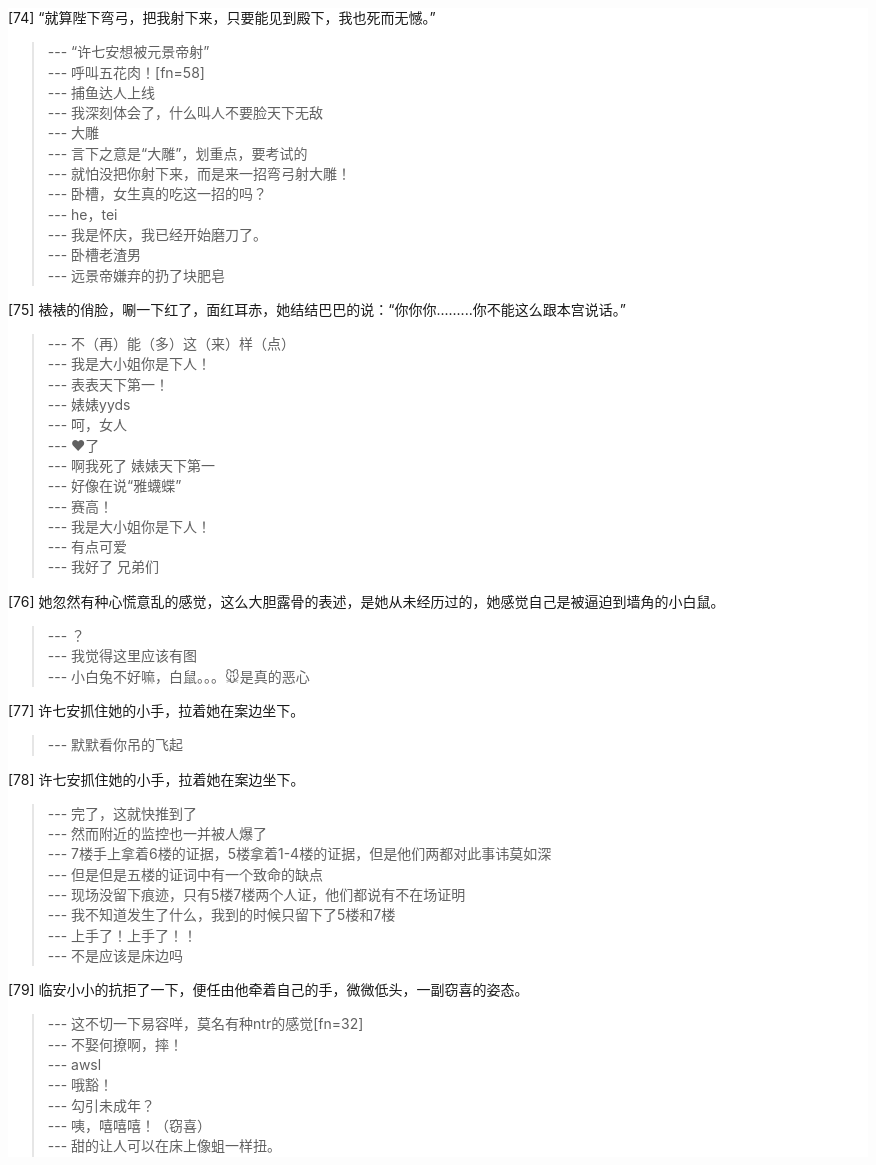 [74] “就算陛下弯弓，把我射下来，只要能见到殿下，我也死而无憾。”
>--- “许七安想被元景帝射”<br>
>--- 呼叫五花肉！[fn=58]<br>
>--- 捕鱼达人上线<br>
>--- 我深刻体会了，什么叫人不要脸天下无敌<br>
>--- 大雕<br>
>--- 言下之意是“大雕”，划重点，要考试的<br>
>--- 就怕没把你射下来，而是来一招弯弓射大雕！<br>
>--- 卧槽，女生真的吃这一招的吗？<br>
>--- he，tei<br>
>--- 我是怀庆，我已经开始磨刀了。<br>
>--- 卧槽老渣男<br>
>--- 远景帝嫌弃的扔了块肥皂<br>

[75] 裱裱的俏脸，唰一下红了，面红耳赤，她结结巴巴的说：“你你你.........你不能这么跟本宫说话。”
>--- 不（再）能（多）这（来）样（点）<br>
>--- 我是大小姐你是下人！<br>
>--- 表表天下第一！<br>
>--- 婊婊yyds<br>
>--- 呵，女人<br>
>--- ❤️了<br>
>--- 啊我死了 婊婊天下第一<br>
>--- 好像在说“雅蠛蝶”<br>
>--- 赛高！<br>
>--- 我是大小姐你是下人！<br>
>--- 有点可爱<br>
>--- 我好了 兄弟们<br>

[76] 她忽然有种心慌意乱的感觉，这么大胆露骨的表述，是她从未经历过的，她感觉自己是被逼迫到墙角的小白鼠。
>--- ？<br>
>--- 我觉得这里应该有图<br>
>--- 小白兔不好嘛，白鼠。。。🐭是真的恶心<br>

[77] 许七安抓住她的小手，拉着她在案边坐下。
>--- 默默看你吊的飞起<br>

[78] 许七安抓住她的小手，拉着她在案边坐下。
>--- 完了，这就快推到了<br>
>--- 然而附近的监控也一并被人爆了<br>
>--- 7楼手上拿着6楼的证据，5楼拿着1-4楼的证据，但是他们两都对此事讳莫如深<br>
>--- 但是但是五楼的证词中有一个致命的缺点<br>
>--- 现场没留下痕迹，只有5楼7楼两个人证，他们都说有不在场证明<br>
>--- 我不知道发生了什么，我到的时候只留下了5楼和7楼<br>
>--- 上手了！上手了！！<br>
>--- 不是应该是床边吗<br>

[79] 临安小小的抗拒了一下，便任由他牵着自己的手，微微低头，一副窃喜的姿态。
>--- 这不切一下易容咩，莫名有种ntr的感觉[fn=32]<br>
>--- 不娶何撩啊，摔！<br>
>--- awsl<br>
>--- 哦豁！<br>
>--- 勾引未成年？<br>
>--- 咦，嘻嘻嘻！（窃喜）<br>
>--- 甜的让人可以在床上像蛆一样扭。<br>
